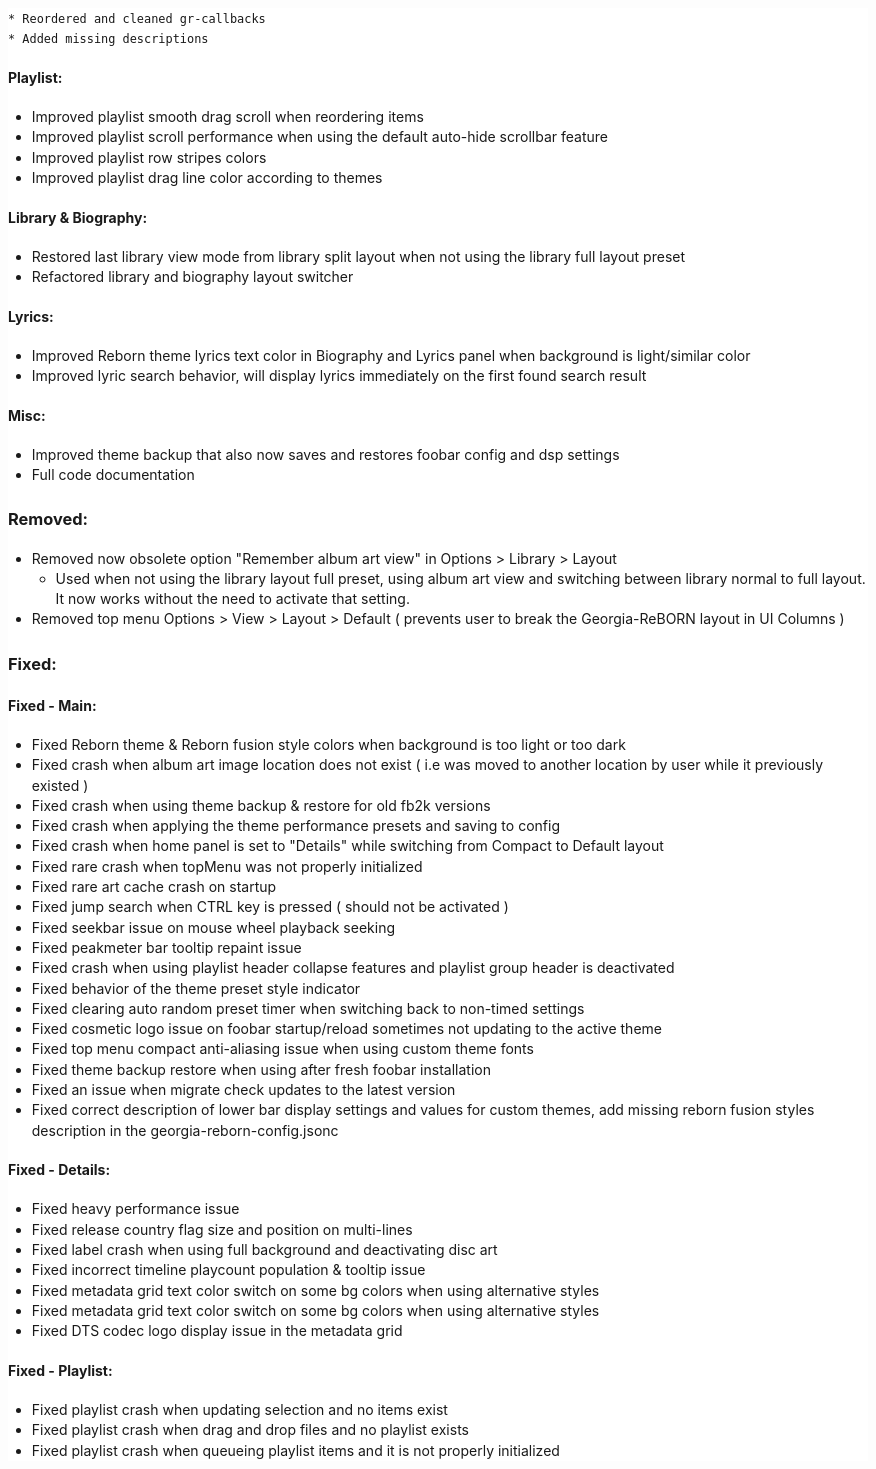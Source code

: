     * Reordered and cleaned gr-callbacks
    * Added missing descriptions
#### Playlist:
- Improved playlist smooth drag scroll when reordering items
- Improved playlist scroll performance when using the default auto-hide scrollbar feature
- Improved playlist row stripes colors
- Improved playlist drag line color according to themes
#### Library & Biography:
- Restored last library view mode from library split layout when not using the library full layout preset
- Refactored library and biography layout switcher
#### Lyrics:
- Improved Reborn theme lyrics text color in Biography and Lyrics panel when background is light/similar color
- Improved lyric search behavior, will display lyrics immediately on the first found search result
#### Misc:
- Improved theme backup that also now saves and restores foobar config and dsp settings
- Full code documentation

### Removed:
- Removed now obsolete option "Remember album art view" in Options > Library > Layout
  * Used when not using the library layout full preset, using album art view and switching
    between library normal to full layout. It now works without the need to activate that setting.
- Removed top menu Options > View > Layout > Default ( prevents user to break the Georgia-ReBORN layout in UI Columns )

### Fixed:
#### Fixed - Main:
- Fixed Reborn theme & Reborn fusion style colors when background is too light or too dark
- Fixed crash when album art image location does not exist ( i.e was moved to another location by user while it previously existed )
- Fixed crash when using theme backup & restore for old fb2k versions
- Fixed crash when applying the theme performance presets and saving to config
- Fixed crash when home panel is set to "Details" while switching from Compact to Default layout
- Fixed rare crash when topMenu was not properly initialized
- Fixed rare art cache crash on startup
- Fixed jump search when CTRL key is pressed ( should not be activated )
- Fixed seekbar issue on mouse wheel playback seeking
- Fixed peakmeter bar tooltip repaint issue
- Fixed crash when using playlist header collapse features and playlist group header is deactivated
- Fixed behavior of the theme preset style indicator
- Fixed clearing auto random preset timer when switching back to non-timed settings
- Fixed cosmetic logo issue on foobar startup/reload sometimes not updating to the active theme
- Fixed top menu compact anti-aliasing issue when using custom theme fonts
- Fixed theme backup restore when using after fresh foobar installation
- Fixed an issue when migrate check updates to the latest version
- Fixed correct description of lower bar display settings and values for custom themes,
  add missing reborn fusion styles description in the georgia-reborn-config.jsonc
#### Fixed - Details:
- Fixed heavy performance issue
- Fixed release country flag size and position on multi-lines
- Fixed label crash when using full background and deactivating disc art
- Fixed incorrect timeline playcount population & tooltip issue
- Fixed metadata grid text color switch on some bg colors when using alternative styles
- Fixed metadata grid text color switch on some bg colors when using alternative styles
- Fixed DTS codec logo display issue in the metadata grid
#### Fixed - Playlist:
- Fixed playlist crash when updating selection and no items exist
- Fixed playlist crash when drag and drop files and no playlist exists
- Fixed playlist crash when queueing playlist items and it is not properly initialized